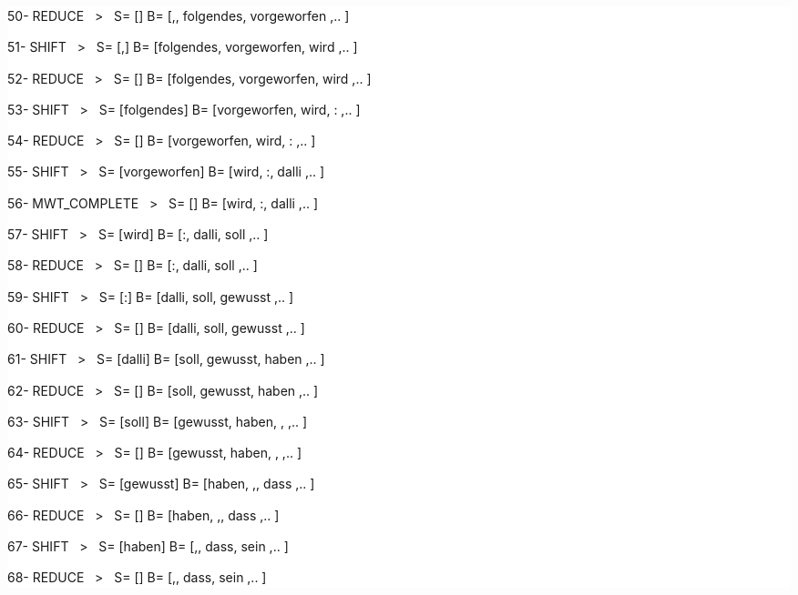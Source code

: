 
50- REDUCE&nbsp;&nbsp;&nbsp;>&nbsp;&nbsp;&nbsp;S= []   B= [,, folgendes, vorgeworfen ,.. ]



51- SHIFT&nbsp;&nbsp;&nbsp;>&nbsp;&nbsp;&nbsp;S= [,]   B= [folgendes, vorgeworfen, wird ,.. ]



52- REDUCE&nbsp;&nbsp;&nbsp;>&nbsp;&nbsp;&nbsp;S= []   B= [folgendes, vorgeworfen, wird ,.. ]



53- SHIFT&nbsp;&nbsp;&nbsp;>&nbsp;&nbsp;&nbsp;S= [folgendes]   B= [vorgeworfen, wird, : ,.. ]



54- REDUCE&nbsp;&nbsp;&nbsp;>&nbsp;&nbsp;&nbsp;S= []   B= [vorgeworfen, wird, : ,.. ]



55- SHIFT&nbsp;&nbsp;&nbsp;>&nbsp;&nbsp;&nbsp;S= [vorgeworfen]   B= [wird, :, dalli ,.. ]



56- MWT_COMPLETE&nbsp;&nbsp;&nbsp;>&nbsp;&nbsp;&nbsp;S= []   B= [wird, :, dalli ,.. ]



57- SHIFT&nbsp;&nbsp;&nbsp;>&nbsp;&nbsp;&nbsp;S= [wird]   B= [:, dalli, soll ,.. ]



58- REDUCE&nbsp;&nbsp;&nbsp;>&nbsp;&nbsp;&nbsp;S= []   B= [:, dalli, soll ,.. ]



59- SHIFT&nbsp;&nbsp;&nbsp;>&nbsp;&nbsp;&nbsp;S= [:]   B= [dalli, soll, gewusst ,.. ]



60- REDUCE&nbsp;&nbsp;&nbsp;>&nbsp;&nbsp;&nbsp;S= []   B= [dalli, soll, gewusst ,.. ]



61- SHIFT&nbsp;&nbsp;&nbsp;>&nbsp;&nbsp;&nbsp;S= [dalli]   B= [soll, gewusst, haben ,.. ]



62- REDUCE&nbsp;&nbsp;&nbsp;>&nbsp;&nbsp;&nbsp;S= []   B= [soll, gewusst, haben ,.. ]



63- SHIFT&nbsp;&nbsp;&nbsp;>&nbsp;&nbsp;&nbsp;S= [soll]   B= [gewusst, haben, , ,.. ]



64- REDUCE&nbsp;&nbsp;&nbsp;>&nbsp;&nbsp;&nbsp;S= []   B= [gewusst, haben, , ,.. ]



65- SHIFT&nbsp;&nbsp;&nbsp;>&nbsp;&nbsp;&nbsp;S= [gewusst]   B= [haben, ,, dass ,.. ]



66- REDUCE&nbsp;&nbsp;&nbsp;>&nbsp;&nbsp;&nbsp;S= []   B= [haben, ,, dass ,.. ]



67- SHIFT&nbsp;&nbsp;&nbsp;>&nbsp;&nbsp;&nbsp;S= [haben]   B= [,, dass, sein ,.. ]



68- REDUCE&nbsp;&nbsp;&nbsp;>&nbsp;&nbsp;&nbsp;S= []   B= [,, dass, sein ,.. ]


